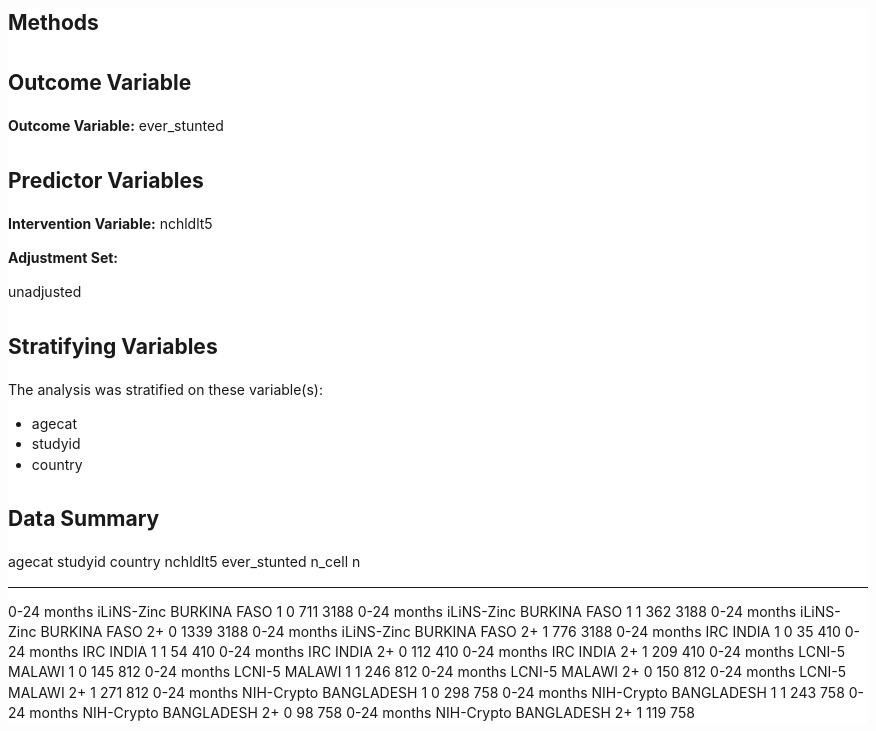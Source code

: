 





## Methods
## Outcome Variable

**Outcome Variable:** ever_stunted

## Predictor Variables

**Intervention Variable:** nchldlt5

**Adjustment Set:**

unadjusted

## Stratifying Variables

The analysis was stratified on these variable(s):

* agecat
* studyid
* country

## Data Summary

agecat        studyid          country                        nchldlt5    ever_stunted   n_cell      n
------------  ---------------  -----------------------------  ---------  -------------  -------  -----
0-24 months   iLiNS-Zinc       BURKINA FASO                   1                      0      711   3188
0-24 months   iLiNS-Zinc       BURKINA FASO                   1                      1      362   3188
0-24 months   iLiNS-Zinc       BURKINA FASO                   2+                     0     1339   3188
0-24 months   iLiNS-Zinc       BURKINA FASO                   2+                     1      776   3188
0-24 months   IRC              INDIA                          1                      0       35    410
0-24 months   IRC              INDIA                          1                      1       54    410
0-24 months   IRC              INDIA                          2+                     0      112    410
0-24 months   IRC              INDIA                          2+                     1      209    410
0-24 months   LCNI-5           MALAWI                         1                      0      145    812
0-24 months   LCNI-5           MALAWI                         1                      1      246    812
0-24 months   LCNI-5           MALAWI                         2+                     0      150    812
0-24 months   LCNI-5           MALAWI                         2+                     1      271    812
0-24 months   NIH-Crypto       BANGLADESH                     1                      0      298    758
0-24 months   NIH-Crypto       BANGLADESH                     1                      1      243    758
0-24 months   NIH-Crypto       BANGLADESH                     2+                     0       98    758
0-24 months   NIH-Crypto       BANGLADESH                     2+                     1      119    758